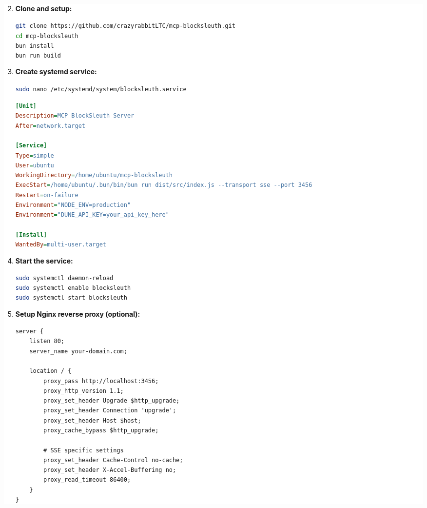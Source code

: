 2. **Clone and setup:**
   ```bash
   git clone https://github.com/crazyrabbitLTC/mcp-blocksleuth.git
   cd mcp-blocksleuth
   bun install
   bun run build
   ```

3. **Create systemd service:**
   ```bash
   sudo nano /etc/systemd/system/blocksleuth.service
   ```

   ```ini
   [Unit]
   Description=MCP BlockSleuth Server
   After=network.target

   [Service]
   Type=simple
   User=ubuntu
   WorkingDirectory=/home/ubuntu/mcp-blocksleuth
   ExecStart=/home/ubuntu/.bun/bin/bun run dist/src/index.js --transport sse --port 3456
   Restart=on-failure
   Environment="NODE_ENV=production"
   Environment="DUNE_API_KEY=your_api_key_here"

   [Install]
   WantedBy=multi-user.target
   ```

4. **Start the service:**
   ```bash
   sudo systemctl daemon-reload
   sudo systemctl enable blocksleuth
   sudo systemctl start blocksleuth
   ```

5. **Setup Nginx reverse proxy (optional):**
   ```nginx
   server {
       listen 80;
       server_name your-domain.com;

       location / {
           proxy_pass http://localhost:3456;
           proxy_http_version 1.1;
           proxy_set_header Upgrade $http_upgrade;
           proxy_set_header Connection 'upgrade';
           proxy_set_header Host $host;
           proxy_cache_bypass $http_upgrade;
           
           # SSE specific settings
           proxy_set_header Cache-Control no-cache;
           proxy_set_header X-Accel-Buffering no;
           proxy_read_timeout 86400;
       }
   }
   ```
